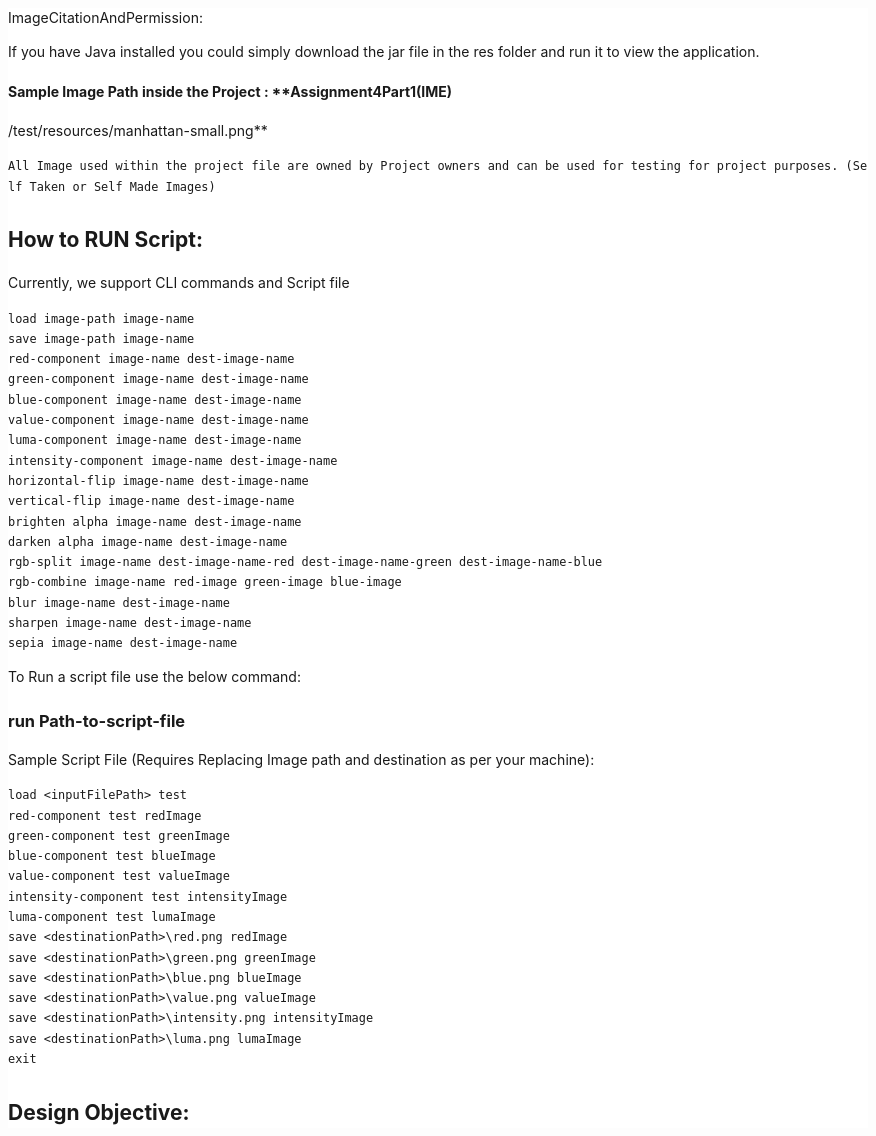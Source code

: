 ImageCitationAndPermission:

If you have Java installed you could simply download the jar file in the res folder and run it to view the application.
#### Sample Image Path inside the Project : **Assignment4Part1(IME)

/test/resources/manhattan-small.png**

    All Image used within the project file are owned by Project owners and can be used for testing for project purposes. (Self Taken or Self Made Images)

<h2>How to RUN Script:</h2>

Currently, we support CLI commands and Script file

    load image-path image-name  
    save image-path image-name  
    red-component image-name dest-image-name  
    green-component image-name dest-image-name  
    blue-component image-name dest-image-name  
    value-component image-name dest-image-name  
    luma-component image-name dest-image-name  
    intensity-component image-name dest-image-name  
    horizontal-flip image-name dest-image-name  
    vertical-flip image-name dest-image-name  
    brighten alpha image-name dest-image-name 
    darken alpha image-name dest-image-name 
    rgb-split image-name dest-image-name-red dest-image-name-green dest-image-name-blue  
    rgb-combine image-name red-image green-image blue-image  
    blur image-name dest-image-name  
    sharpen image-name dest-image-name  
    sepia image-name dest-image-name  

To Run a script file use the below command:
<p><h3> run Path-to-script-file</h3>

Sample Script File (Requires Replacing Image path and destination as per your machine):

    load <inputFilePath> test
    red-component test redImage
    green-component test greenImage
    blue-component test blueImage
    value-component test valueImage
    intensity-component test intensityImage
    luma-component test lumaImage
    save <destinationPath>\red.png redImage
    save <destinationPath>\green.png greenImage
    save <destinationPath>\blue.png blueImage
    save <destinationPath>\value.png valueImage
    save <destinationPath>\intensity.png intensityImage
    save <destinationPath>\luma.png lumaImage
    exit

## Design Objective:
